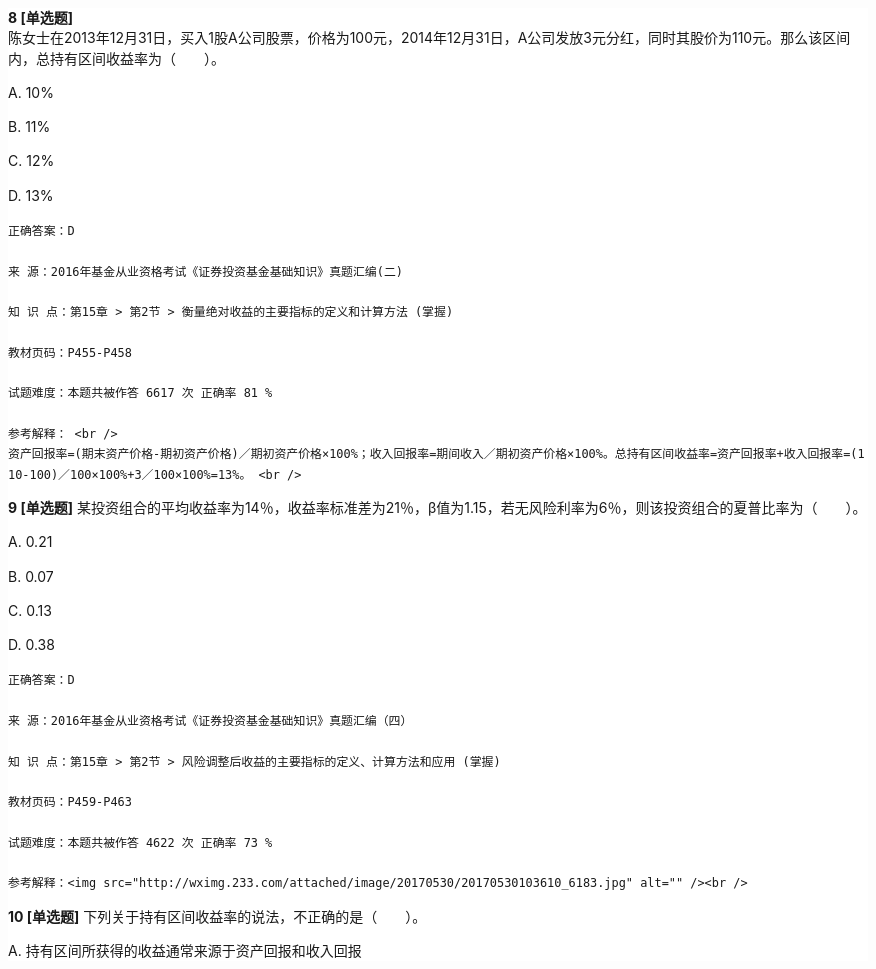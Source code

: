 **8 [单选题]**  <br />
陈女士在2013年12月31日，买入1股A公司股票，价格为100元，2014年12月31日，A公司发放3元分红，同时其股价为110元。那么该区间内，总持有区间收益率为（　　）。 

A. 10%

B. 11%

C. 12%

D. 13% 

```
正确答案：D

来 源：2016年基金从业资格考试《证券投资基金基础知识》真题汇编(二)

知 识 点：第15章 > 第2节 > 衡量绝对收益的主要指标的定义和计算方法 (掌握)

教材页码：P455-P458

试题难度：本题共被作答 6617 次 正确率 81 %

参考解释： <br />
资产回报率=(期末资产价格-期初资产价格)／期初资产价格×100%；收入回报率=期间收入／期初资产价格×100%。总持有区间收益率=资产回报率+收入回报率=(110-100)／100×100%+3／100×100%=13%。 <br />

```


**9 [单选题]** 某投资组合的平均收益率为14％，收益率标准差为21％，β值为1.15，若无风险利率为6％，则该投资组合的夏普比率为（&emsp;&emsp;）。

A. 0.21&nbsp;

B. 0.07

C. 0.13

D. 0.38

```
正确答案：D

来 源：2016年基金从业资格考试《证券投资基金基础知识》真题汇编（四）

知 识 点：第15章 > 第2节 > 风险调整后收益的主要指标的定义、计算方法和应用 (掌握)

教材页码：P459-P463

试题难度：本题共被作答 4622 次 正确率 73 %

参考解释：<img src="http://wximg.233.com/attached/image/20170530/20170530103610_6183.jpg" alt="" /><br />
```


**10 [单选题]** 
下列关于持有区间收益率的说法，不正确的是（　　）。

A. 持有区间所获得的收益通常来源于资产回报和收入回报

